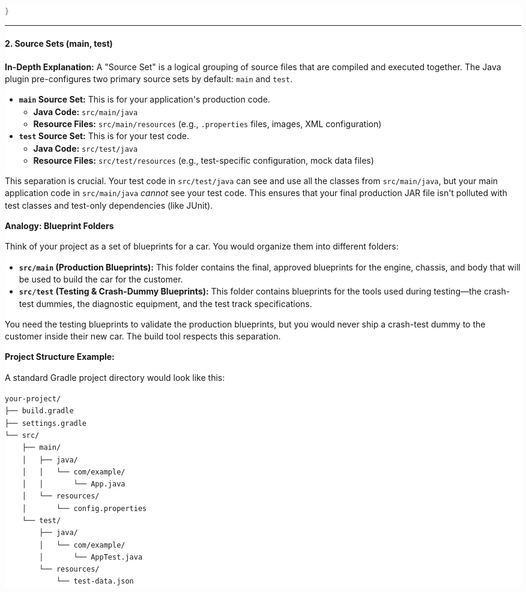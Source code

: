 ```groovy
}
```


***

#### **2. Source Sets (main, test)**

**In-Depth Explanation:**
A "Source Set" is a logical grouping of source files that are compiled and executed together. The Java plugin pre-configures two primary source sets by default: `main` and `test`.

* **`main` Source Set:** This is for your application's production code.
    * **Java Code:** `src/main/java`
    * **Resource Files:** `src/main/resources` (e.g., `.properties` files, images, XML configuration)
* **`test` Source Set:** This is for your test code.
    * **Java Code:** `src/test/java`
    * **Resource Files:** `src/test/resources` (e.g., test-specific configuration, mock data files)

This separation is crucial. Your test code in `src/test/java` can see and use all the classes from `src/main/java`, but your main application code in `src/main/java` *cannot* see your test code. This ensures that your final production JAR file isn't polluted with test classes and test-only dependencies (like JUnit).

**Analogy: Blueprint Folders**

Think of your project as a set of blueprints for a car. You would organize them into different folders:

* **`src/main` (Production Blueprints):** This folder contains the final, approved blueprints for the engine, chassis, and body that will be used to build the car for the customer.
* **`src/test` (Testing \& Crash-Dummy Blueprints):** This folder contains blueprints for the tools used during testing—the crash-test dummies, the diagnostic equipment, and the test track specifications.

You need the testing blueprints to validate the production blueprints, but you would never ship a crash-test dummy to the customer inside their new car. The build tool respects this separation.

**Project Structure Example:**

A standard Gradle project directory would look like this:

```
your-project/
├── build.gradle
├── settings.gradle
└── src/
    ├── main/
    │   ├── java/
    │   │   └── com/example/
    │   │       └── App.java
    │   └── resources/
    │       └── config.properties
    └── test/
        ├── java/
        │   └── com/example/
        │       └── AppTest.java
        └── resources/
            └── test-data.json
```
